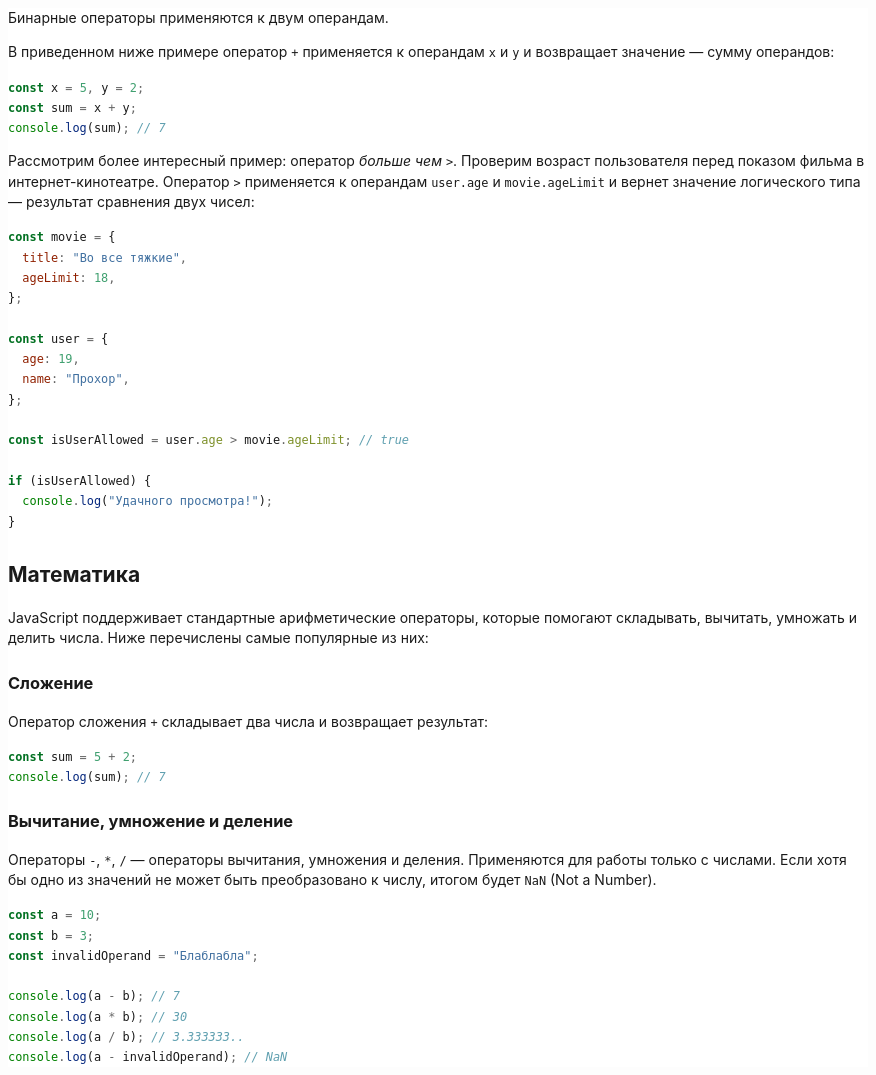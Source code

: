Бинарные операторы применяются к двум операндам.

В приведенном ниже примере оператор `+` применяется к операндам `x` и `y` и возвращает значение — сумму операндов:

```js
const x = 5, y = 2;
const sum = x + y;
console.log(sum); // 7
```

Рассмотрим более интересный пример: оператор _больше чем_ `>`. Проверим возраст пользователя перед показом фильма в интернет-кинотеатре. Оператор `>` применяется к операндам `user.age` и `movie.ageLimit` и вернет значение логического типа — результат сравнения двух чисел:

```js
const movie = {
  title: "Во все тяжкие",
  ageLimit: 18,
};

const user = {
  age: 19,
  name: "Прохор",
};

const isUserAllowed = user.age > movie.ageLimit; // true

if (isUserAllowed) {
  console.log("Удачного просмотра!");
}
```

## Математика

JavaScript поддерживает стандартные арифметические операторы, которые помогают складывать, вычитать, умножать и делить числа. Ниже перечислены самые популярные из них:

### Сложение

Оператор сложения `+` складывает два числа и возвращает результат:

```js
const sum = 5 + 2;
console.log(sum); // 7
```

### Вычитание, умножение и деление

Операторы `-`, `*`, `/` — операторы вычитания, умножения и деления. Применяются для работы только с числами. Если хотя бы одно из значений не может быть преобразовано к числу, итогом будет `NaN` (Not a Number).

```js
const a = 10;
const b = 3;
const invalidOperand = "Блаблабла";

console.log(a - b); // 7
console.log(a * b); // 30
console.log(a / b); // 3.333333..
console.log(a - invalidOperand); // NaN
```
